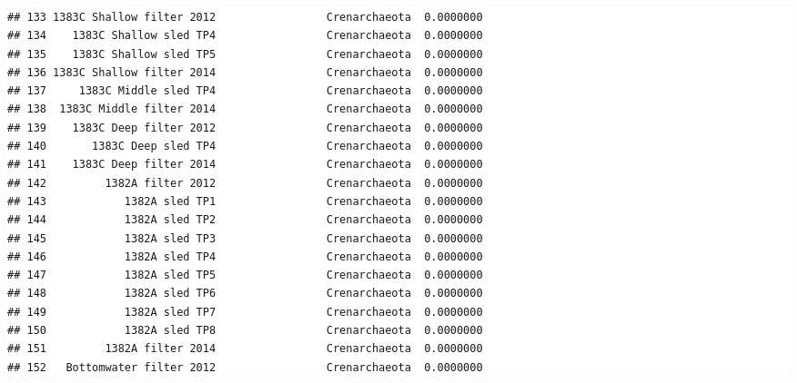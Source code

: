     ## 133 1383C Shallow filter 2012                 Crenarchaeota  0.0000000
    ## 134    1383C Shallow sled TP4                 Crenarchaeota  0.0000000
    ## 135    1383C Shallow sled TP5                 Crenarchaeota  0.0000000
    ## 136 1383C Shallow filter 2014                 Crenarchaeota  0.0000000
    ## 137     1383C Middle sled TP4                 Crenarchaeota  0.0000000
    ## 138  1383C Middle filter 2014                 Crenarchaeota  0.0000000
    ## 139    1383C Deep filter 2012                 Crenarchaeota  0.0000000
    ## 140       1383C Deep sled TP4                 Crenarchaeota  0.0000000
    ## 141    1383C Deep filter 2014                 Crenarchaeota  0.0000000
    ## 142         1382A filter 2012                 Crenarchaeota  0.0000000
    ## 143            1382A sled TP1                 Crenarchaeota  0.0000000
    ## 144            1382A sled TP2                 Crenarchaeota  0.0000000
    ## 145            1382A sled TP3                 Crenarchaeota  0.0000000
    ## 146            1382A sled TP4                 Crenarchaeota  0.0000000
    ## 147            1382A sled TP5                 Crenarchaeota  0.0000000
    ## 148            1382A sled TP6                 Crenarchaeota  0.0000000
    ## 149            1382A sled TP7                 Crenarchaeota  0.0000000
    ## 150            1382A sled TP8                 Crenarchaeota  0.0000000
    ## 151         1382A filter 2014                 Crenarchaeota  0.0000000
    ## 152   Bottomwater filter 2012                 Crenarchaeota  0.0000000